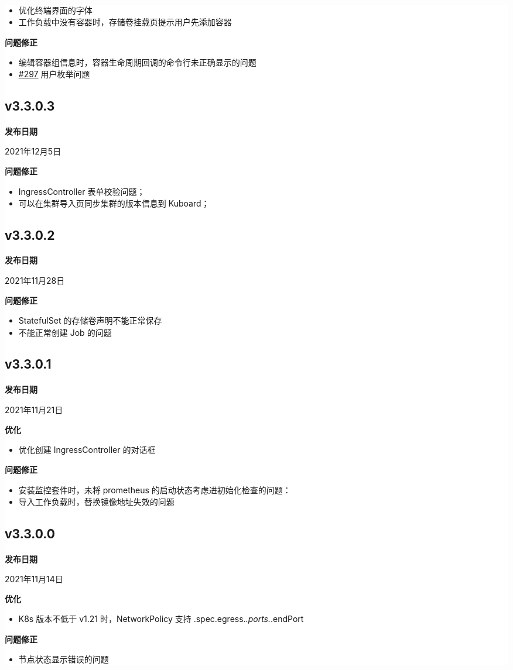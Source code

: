 * 优化终端界面的字体
* 工作负载中没有容器时，存储卷挂载页提示用户先添加容器

**问题修正**

* 编辑容器组信息时，容器生命周期回调的命令行未正确显示的问题
* [#297](https://github.com/eip-work/kuboard-press/issues/297) 用户枚举问题

## v3.3.0.3

**发布日期**

2021年12月5日

**问题修正**

* IngressController 表单校验问题；
* 可以在集群导入页同步集群的版本信息到 Kuboard；

## v3.3.0.2

**发布日期**

2021年11月28日

**问题修正**

* StatefulSet 的存储卷声明不能正常保存
* 不能正常创建 Job 的问题

## v3.3.0.1

**发布日期**

2021年11月21日

**优化**

* 优化创建 IngressController 的对话框

**问题修正**

* 安装监控套件时，未将 prometheus 的启动状态考虑进初始化检查的问题：
* 导入工作负载时，替换镜像地址失效的问题

## v3.3.0.0

**发布日期**

2021年11月14日

**优化**

* K8s 版本不低于 v1.21 时，NetworkPolicy 支持 .spec.egress.*.ports.*.endPort

**问题修正**

* 节点状态显示错误的问题

